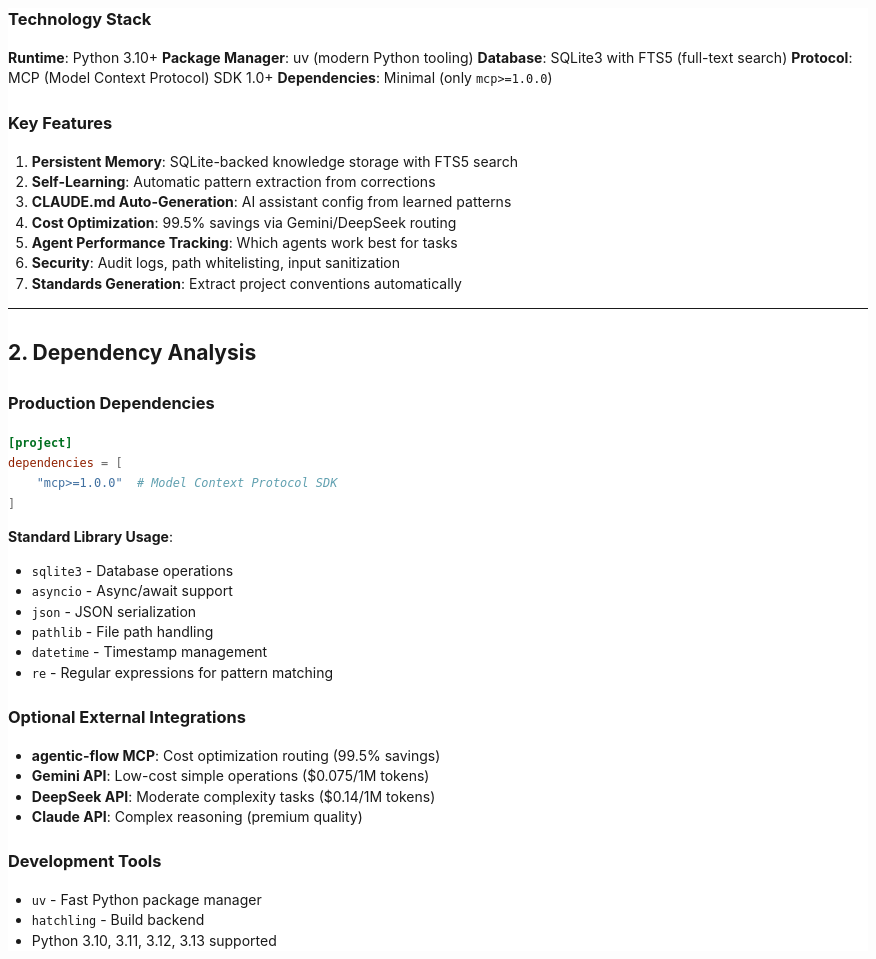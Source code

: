 ### Technology Stack

**Runtime**: Python 3.10+
**Package Manager**: uv (modern Python tooling)
**Database**: SQLite3 with FTS5 (full-text search)
**Protocol**: MCP (Model Context Protocol) SDK 1.0+
**Dependencies**: Minimal (only `mcp>=1.0.0`)

### Key Features

1. **Persistent Memory**: SQLite-backed knowledge storage with FTS5 search
2. **Self-Learning**: Automatic pattern extraction from corrections
3. **CLAUDE.md Auto-Generation**: AI assistant config from learned patterns
4. **Cost Optimization**: 99.5% savings via Gemini/DeepSeek routing
5. **Agent Performance Tracking**: Which agents work best for tasks
6. **Security**: Audit logs, path whitelisting, input sanitization
7. **Standards Generation**: Extract project conventions automatically

---

## 2. Dependency Analysis

### Production Dependencies

```toml
[project]
dependencies = [
    "mcp>=1.0.0"  # Model Context Protocol SDK
]
```

**Standard Library Usage**:
- `sqlite3` - Database operations
- `asyncio` - Async/await support
- `json` - JSON serialization
- `pathlib` - File path handling
- `datetime` - Timestamp management
- `re` - Regular expressions for pattern matching

### Optional External Integrations

- **agentic-flow MCP**: Cost optimization routing (99.5% savings)
- **Gemini API**: Low-cost simple operations ($0.075/1M tokens)
- **DeepSeek API**: Moderate complexity tasks ($0.14/1M tokens)
- **Claude API**: Complex reasoning (premium quality)

### Development Tools

- `uv` - Fast Python package manager
- `hatchling` - Build backend
- Python 3.10, 3.11, 3.12, 3.13 supported
